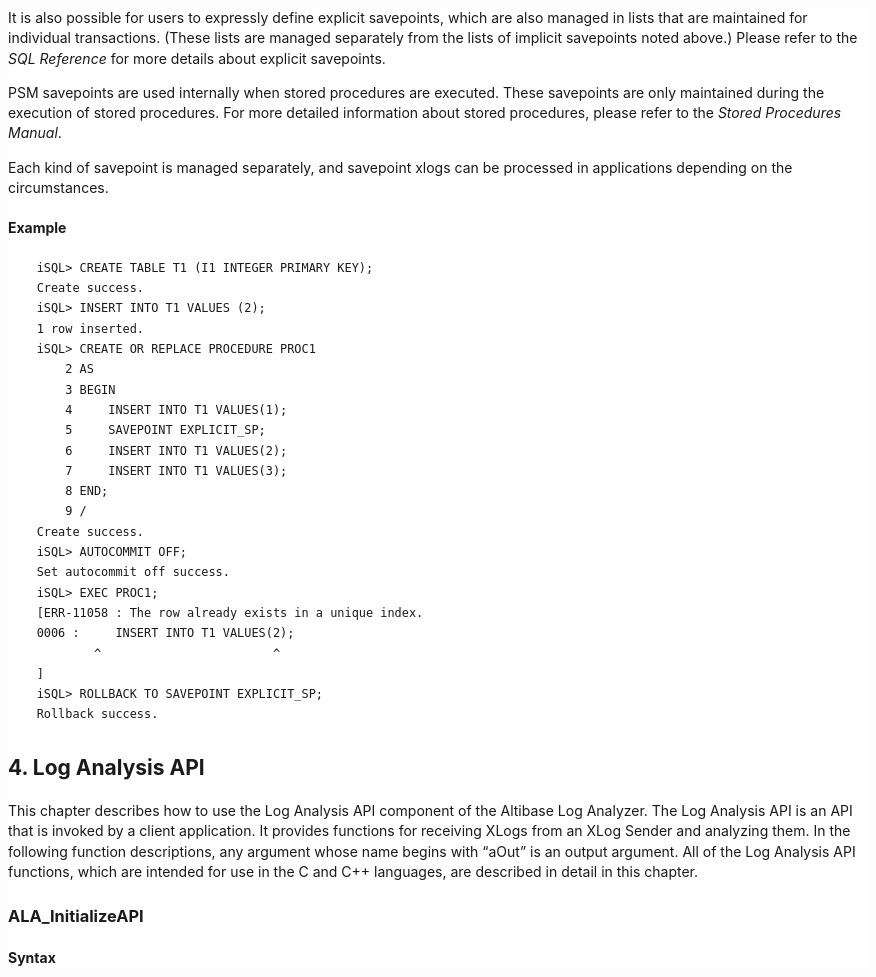 It is also possible for users to expressly define explicit savepoints, which are also managed in lists that are maintained for individual transactions. (These lists are managed separately from the lists of implicit savepoints noted above.) Please refer to the *SQL Reference* for more details about explicit savepoints.

PSM savepoints are used internally when stored procedures are executed. These savepoints are only maintained during the execution of stored procedures. For more detailed information about stored procedures, please refer to the *Stored Procedures Manual*. 

Each kind of savepoint is managed separately, and savepoint xlogs can be processed in applications depending on the circumstances.

#### **Example**

```
    iSQL> CREATE TABLE T1 (I1 INTEGER PRIMARY KEY);
    Create success.
    iSQL> INSERT INTO T1 VALUES (2);
    1 row inserted.
    iSQL> CREATE OR REPLACE PROCEDURE PROC1
        2 AS
        3 BEGIN
        4     INSERT INTO T1 VALUES(1);
        5     SAVEPOINT EXPLICIT_SP;
        6     INSERT INTO T1 VALUES(2);
        7     INSERT INTO T1 VALUES(3);
        8 END;
        9 /
    Create success.
    iSQL> AUTOCOMMIT OFF;
    Set autocommit off success.
    iSQL> EXEC PROC1;
    [ERR-11058 : The row already exists in a unique index.
    0006 :     INSERT INTO T1 VALUES(2);
            ^                        ^
    ]
    iSQL> ROLLBACK TO SAVEPOINT EXPLICIT_SP;
    Rollback success.
```



## 4. Log Analysis API

This chapter describes how to use the Log Analysis API component of the Altibase Log Analyzer. The Log Analysis API is an API that is invoked by a client application. It provides functions for receiving XLogs from an XLog Sender and analyzing them. In the following function descriptions, any argument whose name begins with “aOut” is an output argument. All of the Log Analysis API functions, which are intended for use in the C and C++ languages, are described in detail in this chapter.

### ALA_InitializeAPI

#### Syntax
